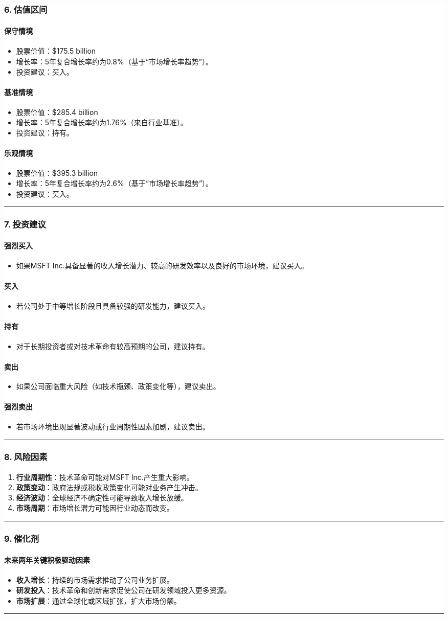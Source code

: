 
### 6. 估值区间

#### **保守情境**
- 股票价值：$175.5 billion
- 增长率：5年复合增长率约为0.8%（基于“市场增长率趋势”）。
- 投资建议：买入。

#### **基准情境**
- 股票价值：$285.4 billion
- 增长率：5年复合增长率约为1.76%（来自行业基准）。
- 投资建议：持有。

#### **乐观情境**
- 股票价值：$395.3 billion
- 增长率：5年复合增长率约为2.6%（基于“市场增长率趋势”）。
- 投资建议：买入。

---

### 7. 投资建议

#### **强烈买入**
- 如果MSFT Inc.具备显著的收入增长潜力、较高的研发效率以及良好的市场环境，建议买入。

#### **买入**
- 若公司处于中等增长阶段且具备较强的研发能力，建议买入。

#### **持有**
- 对于长期投资者或对技术革命有较高预期的公司，建议持有。

#### **卖出**
- 如果公司面临重大风险（如技术瓶颈、政策变化等），建议卖出。

#### **强烈卖出**
- 若市场环境出现显著波动或行业周期性因素加剧，建议卖出。

---

### 8. 风险因素

1. **行业周期性**：技术革命可能对MSFT Inc.产生重大影响。
2. **政策变动**：政府法规或税收政策变化可能对业务产生冲击。
3. **经济波动**：全球经济不确定性可能导致收入增长放缓。
4. **市场周期**：市场增长潜力可能因行业动态而改变。

---

### 9. 催化剂

#### **未来两年关键积极驱动因素**
- **收入增长**：持续的市场需求推动了公司业务扩展。
- **研发投入**：技术革命和创新需求促使公司在研发领域投入更多资源。
- **市场扩展**：通过全球化或区域扩张，扩大市场份额。

---